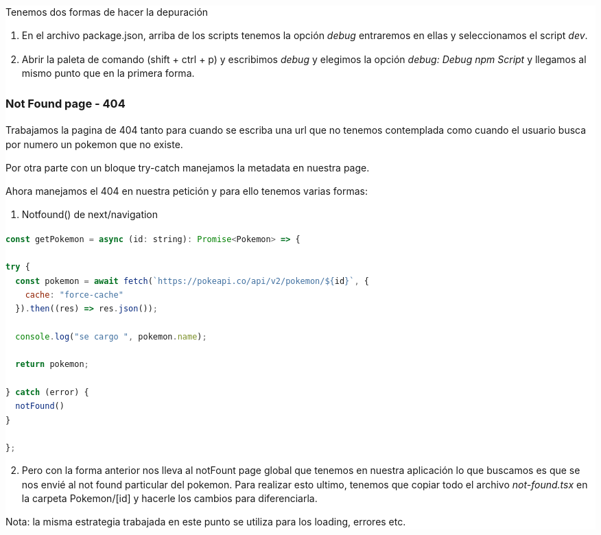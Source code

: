 Tenemos dos formas de hacer la depuración

1. En el archivo package.json, arriba de los scripts tenemos la opción *debug* entraremos en ellas y seleccionamos el script *dev*. 

2. Abrir la paleta de comando (shift + ctrl + p) y escribimos *debug* y elegimos la opción *debug: Debug npm Script* y llegamos al mismo punto que en la primera forma.


### Not Found page - 404 

Trabajamos la pagina de 404 tanto para cuando se escriba una url que no tenemos contemplada como cuando el usuario busca por numero un pokemon que no existe.

Por otra parte con un bloque try-catch manejamos la metadata en nuestra page. 

Ahora manejamos el 404 en nuestra petición y para ello tenemos varias formas: 
1. Notfound() de next/navigation 

```js 
const getPokemon = async (id: string): Promise<Pokemon> => {

try {
  const pokemon = await fetch(`https://pokeapi.co/api/v2/pokemon/${id}`, {
    cache: "force-cache" 
  }).then((res) => res.json());
  
  console.log("se cargo ", pokemon.name);
  
  return pokemon;
  
} catch (error) {
  notFound()
}

};
```

2. Pero con la forma anterior nos lleva al notFount page global que tenemos en nuestra aplicación lo que buscamos es que se nos envié al not found particular del pokemon. 
Para realizar esto ultimo, tenemos que copiar todo el archivo *not-found.tsx* en la carpeta Pokemon/[id] y hacerle los cambios para diferenciarla.

Nota: la misma estrategia trabajada en este punto se utiliza para los loading, errores etc.

